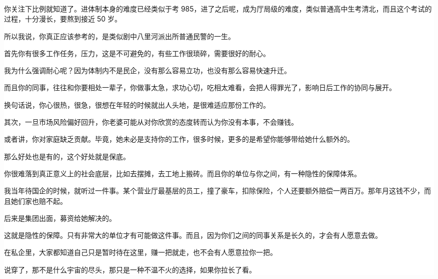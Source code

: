 你关注下比例就知道了。进体制本身的难度已经类似于考 985，进了之后呢，成为厅局级的难度，类似普通高中生考清北，而且这个考试的过程，十分漫长，要熬到接近 50 岁。

所以我说，你真正应该参考的，是类似剧中八里河派出所普通民警的一生。

首先你有很多工作任务，压力，这是不可避免的，有些工作很琐碎，需要很好的耐心。 

我为什么强调耐心呢？因为体制内不是民企，没有那么容易立功，也没有那么容易快速升迁。 

而且你的同事，往往和你要相处一辈子，你做事太急，求功心切，吃相太难看，会把人得罪光了，影响日后工作的协同与展开。

换句话说，你心很热，很急，很想在年轻的时候就出人头地，是很难适应那份工作的。 

其次，一旦市场风险偏好回升，你老婆可能从对你欣赏的态度转而认为你没有本事，不会赚钱。 

或者讲，你对家庭缺乏贡献。毕竟，她未必是支持你的工作，很多时候，更多的是希望你能够带给她什么额外的。 

那么好处也是有的，这个好处就是保底。 

你很难落到真正意义上的社会底层，比如去摆摊，去工地上搬砖。而且你的单位与你之间，有一种隐性的保障体系。

我当年待国企的时候，就听过一件事。某个营业厅最基层的员工，撞了豪车，扣除保险，个人还要额外赔偿一两百万。那年月这钱不少，而且她们家也赔不起。

后来是集团出面，募资给她解决的。 

这就是隐性的保障。只有非常大的单位才有可能做这件事。而且，因为你们之间的同事关系是长久的，才会有人愿意去做。 

在私企里，大家都知道自己只是暂时待在这里，赚一把就走，也不会有人愿意拉你一把。

说穿了，那不是什么宇宙的尽头，那只是一种不温不火的选择，如果你拉长了看。